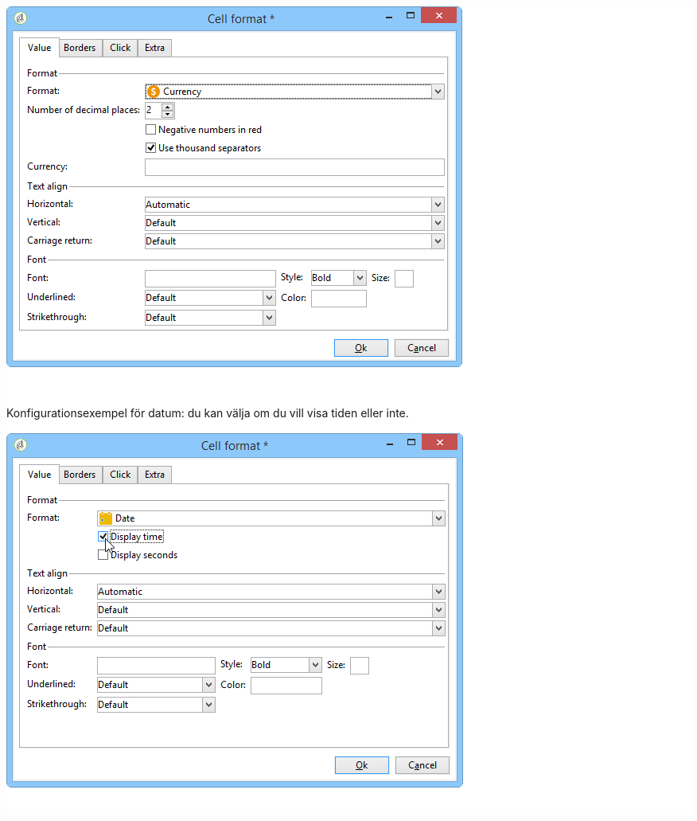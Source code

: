 ![](assets/s_advuser_ergo_listgroup_012.png)

Konfigurationsexempel för datum: du kan välja om du vill visa tiden eller inte.

![](assets/s_advuser_ergo_listgroup_013.png)
